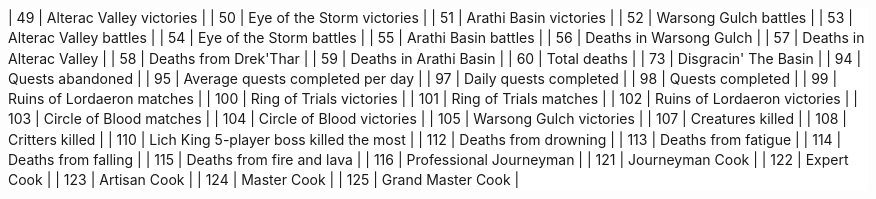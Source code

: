 | 49     | Alterac Valley victories                                                       |
| 50     | Eye of the Storm victories                                                     |
| 51     | Arathi Basin victories                                                         |
| 52     | Warsong Gulch battles                                                          |
| 53     | Alterac Valley battles                                                         |
| 54     | Eye of the Storm battles                                                       |
| 55     | Arathi Basin battles                                                           |
| 56     | Deaths in Warsong Gulch                                                        |
| 57     | Deaths in Alterac Valley                                                       |
| 58     | Deaths from Drek'Thar                                                          |
| 59     | Deaths in Arathi Basin                                                         |
| 60     | Total deaths                                                                   |
| 73     | Disgracin' The Basin                                                           |
| 94     | Quests abandoned                                                               |
| 95     | Average quests completed per day                                               |
| 97     | Daily quests completed                                                         |
| 98     | Quests completed                                                               |
| 99     | Ruins of Lordaeron matches                                                     |
| 100    | Ring of Trials victories                                                       |
| 101    | Ring of Trials matches                                                         |
| 102    | Ruins of Lordaeron victories                                                   |
| 103    | Circle of Blood matches                                                        |
| 104    | Circle of Blood victories                                                      |
| 105    | Warsong Gulch victories                                                        |
| 107    | Creatures killed                                                               |
| 108    | Critters killed                                                                |
| 110    | Lich King 5-player boss killed the most                                        |
| 112    | Deaths from drowning                                                           |
| 113    | Deaths from fatigue                                                            |
| 114    | Deaths from falling                                                            |
| 115    | Deaths from fire and lava                                                      |
| 116    | Professional Journeyman                                                        |
| 121    | Journeyman Cook                                                                |
| 122    | Expert Cook                                                                    |
| 123    | Artisan Cook                                                                   |
| 124    | Master Cook                                                                    |
| 125    | Grand Master Cook                                                              |